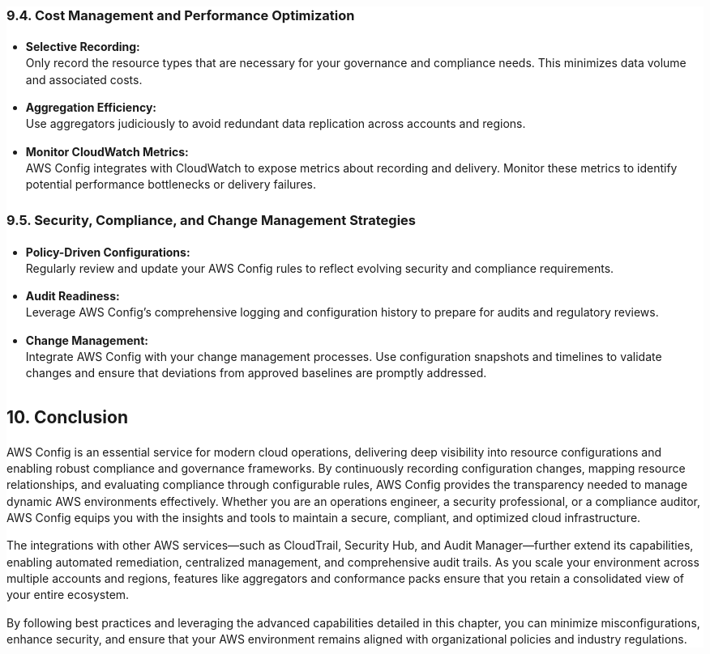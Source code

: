 
### 9.4. Cost Management and Performance Optimization

- **Selective Recording:**  
    Only record the resource types that are necessary for your governance and compliance needs. This minimizes data volume and associated costs.
    
- **Aggregation Efficiency:**  
    Use aggregators judiciously to avoid redundant data replication across accounts and regions.
    
- **Monitor CloudWatch Metrics:**  
    AWS Config integrates with CloudWatch to expose metrics about recording and delivery. Monitor these metrics to identify potential performance bottlenecks or delivery failures.
    

### 9.5. Security, Compliance, and Change Management Strategies

- **Policy-Driven Configurations:**  
    Regularly review and update your AWS Config rules to reflect evolving security and compliance requirements.
    
- **Audit Readiness:**  
    Leverage AWS Config’s comprehensive logging and configuration history to prepare for audits and regulatory reviews.
    
- **Change Management:**  
    Integrate AWS Config with your change management processes. Use configuration snapshots and timelines to validate changes and ensure that deviations from approved baselines are promptly addressed.

## 10. Conclusion

AWS Config is an essential service for modern cloud operations, delivering deep visibility into resource configurations and enabling robust compliance and governance frameworks. By continuously recording configuration changes, mapping resource relationships, and evaluating compliance through configurable rules, AWS Config provides the transparency needed to manage dynamic AWS environments effectively. Whether you are an operations engineer, a security professional, or a compliance auditor, AWS Config equips you with the insights and tools to maintain a secure, compliant, and optimized cloud infrastructure.

The integrations with other AWS services—such as CloudTrail, Security Hub, and Audit Manager—further extend its capabilities, enabling automated remediation, centralized management, and comprehensive audit trails. As you scale your environment across multiple accounts and regions, features like aggregators and conformance packs ensure that you retain a consolidated view of your entire ecosystem.

By following best practices and leveraging the advanced capabilities detailed in this chapter, you can minimize misconfigurations, enhance security, and ensure that your AWS environment remains aligned with organizational policies and industry regulations.